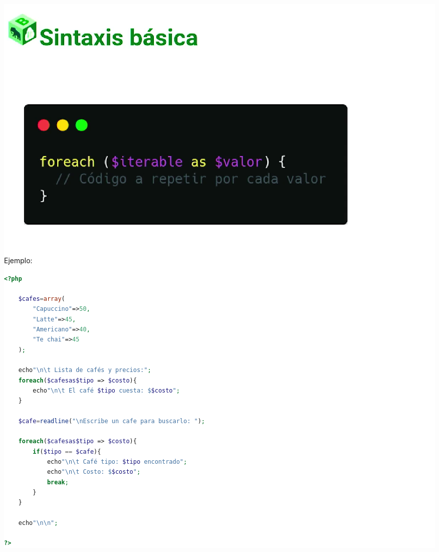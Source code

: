 ![](./MD/Resources/img/sintaxis_foresach.png)

Ejemplo:

```php
<?php

    $cafes=array(
        "Capuccino"=>50,
        "Latte"=>45,
        "Americano"=>40,
        "Te chai"=>45
    );

    echo"\n\t Lista de cafés y precios:";
    foreach($cafesas$tipo => $costo){
        echo"\n\t El café $tipo cuesta: $$costo";
    }
    
    $cafe=readline("\nEscribe un cafe para buscarlo: ");

    foreach($cafesas$tipo => $costo){
        if($tipo == $cafe){
            echo"\n\t Café tipo: $tipo encontrado";
            echo"\n\t Costo: $$costo";
            break;
        }
    }

    echo"\n\n";

?>
```
